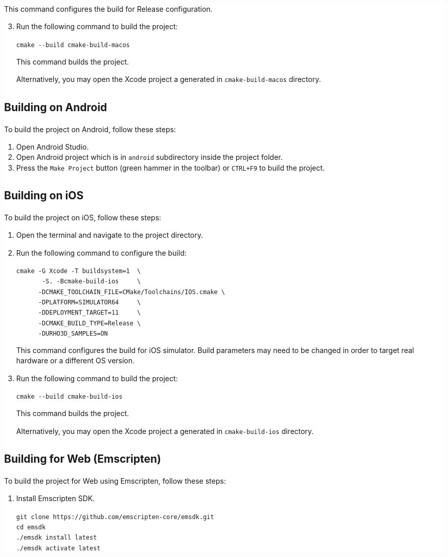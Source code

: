    This command configures the build for Release configuration.

3. Run the following command to build the project:

   ```
   cmake --build cmake-build-macos
   ```

   This command builds the project.

   Alternatively, you may open the Xcode project a generated  in `cmake-build-macos` directory.

## Building on Android

To build the project on Android, follow these steps:

1. Open Android Studio.
2. Open Android project which is in `android` subdirectory inside the project folder.
3. Press the `Make Project` button (green hammer in the toolbar) or `CTRL+F9` to build the project.

## Building on iOS

To build the project on iOS, follow these steps:

1. Open the terminal and navigate to the project directory.
2. Run the following command to configure the build:

   ```
   cmake -G Xcode -T buildsystem=1  \
          -S. -Bcmake-build-ios     \
         -DCMAKE_TOOLCHAIN_FILE=CMake/Toolchains/IOS.cmake \
         -DPLATFORM=SIMULATOR64     \
         -DDEPLOYMENT_TARGET=11     \
         -DCMAKE_BUILD_TYPE=Release \
         -DURHO3D_SAMPLES=ON
   ```

   This command configures the build for iOS simulator. Build parameters may need to be changed in order to target real hardware or a different OS version.

3. Run the following command to build the project:

   ```
   cmake --build cmake-build-ios
   ```

   This command builds the project.

   Alternatively, you may open the Xcode project a generated  in `cmake-build-ios` directory.

## Building for Web (Emscripten)

To build the project for Web using Emscripten, follow these steps:

1. Install Emscripten SDK.
   ```
   git clone https://github.com/emscripten-core/emsdk.git
   cd emsdk
   ./emsdk install latest
   ./emsdk activate latest
   ```
